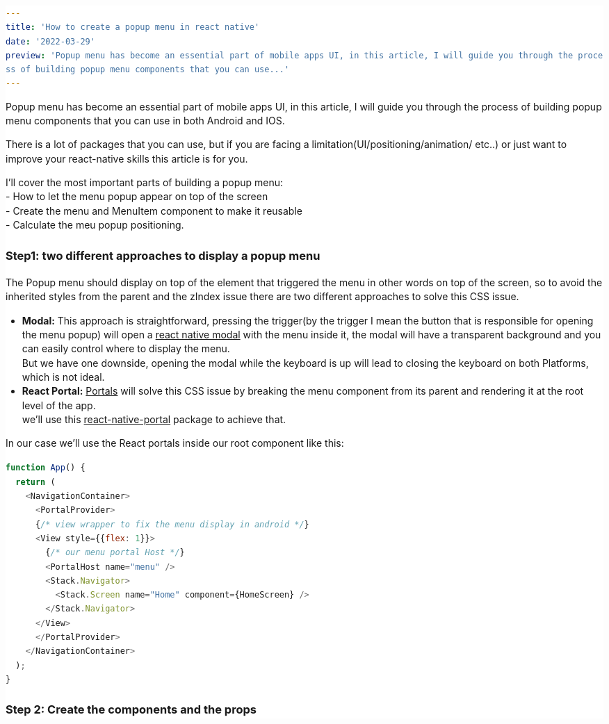 ```yaml
---
title: 'How to create a popup menu in react native'
date: '2022-03-29'
preview: 'Popup menu has become an essential part of mobile apps UI, in this article, I will guide you through the process of building popup menu components that you can use...'
---
```


Popup menu has become an essential part of mobile apps UI, in this article, I will guide you through the process of building popup menu components that you can use in both Android and IOS.

There is a lot of packages that you can use, but if you are facing a limitation(UI/positioning/animation/ etc..) or just want to improve your react-native skills this article is for you.

I’ll cover the most important parts of building a popup menu:  
\- How to let the menu popup appear on top of the screen  
\- Create the menu and MenuItem component to make it reusable  
\- Calculate the meu popup positioning.

### Step1: two different approaches to display a popup menu

The Popup menu should display on top of the element that triggered the menu in other words on top of the screen, so to avoid the inherited styles from the parent and the zIndex issue there are two different approaches to solve this CSS issue.

*   **Modal:** This approach is straightforward, pressing the trigger(by the trigger I mean the button that is responsible for opening the menu popup) will open a [react native modal](https://reactnative.dev/docs/modal) with the menu inside it, the modal will have a transparent background and you can easily control where to display the menu.  
    But we have one downside, opening the modal while the keyboard is up will lead to closing the keyboard on both Platforms, which is not ideal.
*   **React Portal:** [Portals](https://reactjs.org/docs/portals.html) will solve this CSS issue by breaking the menu component from its parent and rendering it at the root level of the app.  
    we’ll use this [react-native-portal](https://github.com/gorhom/react-native-portal) package to achieve that.

In our case we’ll use the React portals inside our root component like this:

```js
function App() {
  return (
    <NavigationContainer>
      <PortalProvider>
      {/* view wrapper to fix the menu display in android */}
      <View style={{flex: 1}}>
        {/* our menu portal Host */}
        <PortalHost name="menu" />
        <Stack.Navigator>
          <Stack.Screen name="Home" component={HomeScreen} />
        </Stack.Navigator>
      </View>
      </PortalProvider>
    </NavigationContainer>
  );
}
```
### Step 2: Create the components and the props
